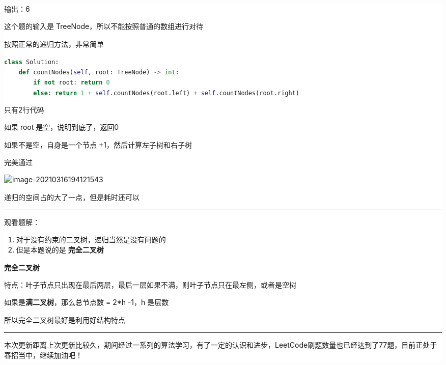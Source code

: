 输出：6

这个题的输入是 TreeNode，所以不能按照普通的数组进行对待

按照正常的递归方法，非常简单

```python
class Solution:
    def countNodes(self, root: TreeNode) -> int:
        if not root: return 0
        else: return 1 + self.countNodes(root.left) + self.countNodes(root.right)
```

只有2行代码

如果 root 是空，说明到底了，返回0

如果不是空，自身是一个节点 +1，然后计算左子树和右子树

完美通过

![image-20210316194121543](https://typoraim.oss-cn-shanghai.aliyuncs.com/image/image-20210316194121543.png)

递归的空间占的大了一点，但是耗时还可以

---

观看题解：

1. 对于没有约束的二叉树，递归当然是没有问题的
2. 但是本题说的是 **完全二叉树**

**完全二叉树**

特点：叶子节点只出现在最后两层，最后一层如果不满，则叶子节点只在最左侧，或者是空树

如果是**满二叉树**，那么总节点数 =  2*h -1，h 是层数

所以完全二叉树最好是利用好结构特点

---

本次更新距离上次更新比较久，期间经过一系列的算法学习，有了一定的认识和进步，LeetCode刷题数量也已经达到了77题，目前正处于春招当中，继续加油吧！

